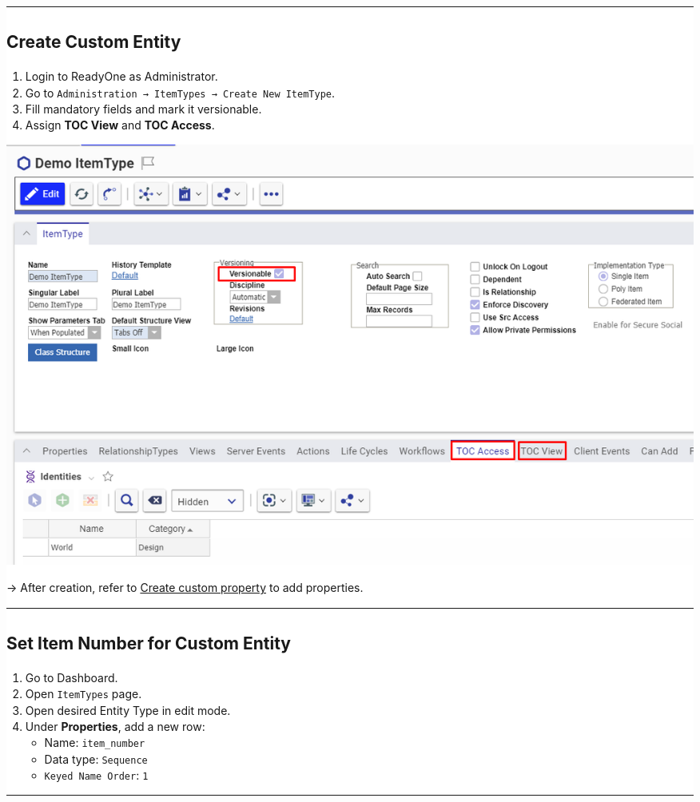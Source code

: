 </p>

---

## Create Custom Entity

1. Login to ReadyOne as Administrator.
2. Go to `Administration → ItemTypes → Create New ItemType`.
3. Fill mandatory fields and mark it versionable.
4. Assign **TOC View** and **TOC Access**.

<p align="center">
  <img src="../assets/ReadyOne_Custom_entity_4.png" />
</p>

→ After creation, refer to [Create custom property](#create-custom-property) to add properties.

---

## Set Item Number for Custom Entity

1. Go to Dashboard.
2. Open `ItemTypes` page.
3. Open desired Entity Type in edit mode.
4. Under **Properties**, add a new row:
   - Name: `item_number`
   - Data type: `Sequence`
   - `Keyed Name Order`: `1`

---